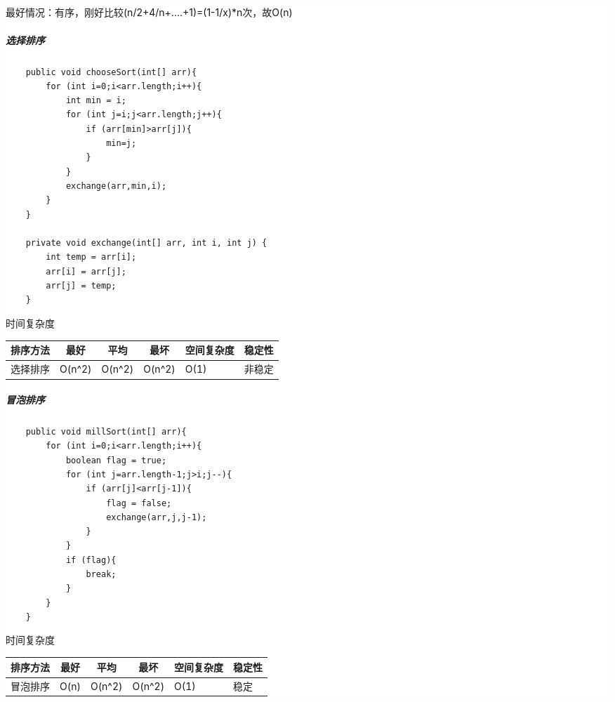 最好情况：有序，刚好比较(n/2+4/n+....+1)=(1-1/x)*n次，故O(n)

##### 选择排序

```
	public void chooseSort(int[] arr){
        for (int i=0;i<arr.length;i++){
            int min = i;
            for (int j=i;j<arr.length;j++){
                if (arr[min]>arr[j]){
                    min=j;
                }
            }
            exchange(arr,min,i);
        }
    }

    private void exchange(int[] arr, int i, int j) {
        int temp = arr[i];
        arr[i] = arr[j];
        arr[j] = temp;
    }
```

时间复杂度

| 排序方法 | 最好   | 平均   | 最坏   | 空间复杂度 | 稳定性 |
| -------- | ------ | ------ | ------ | ---------- | ------ |
| 选择排序 | O(n^2) | O(n^2) | O(n^2) | O(1)       | 非稳定 |

##### 冒泡排序

```
	public void millSort(int[] arr){
        for (int i=0;i<arr.length;i++){
            boolean flag = true;
            for (int j=arr.length-1;j>i;j--){
                if (arr[j]<arr[j-1]){
                    flag = false;
                    exchange(arr,j,j-1);
                }
            }
            if (flag){
                break;
            }
        }
    }
```

时间复杂度

| 排序方法 | 最好 | 平均   | 最坏   | 空间复杂度 | 稳定性 |
| -------- | ---- | ------ | ------ | ---------- | ------ |
| 冒泡排序 | O(n) | O(n^2) | O(n^2) | O(1)       | 稳定   |
